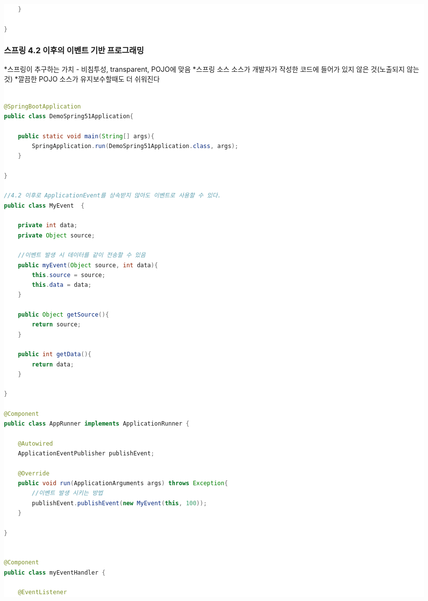 ```java
    }

}

```

### 스프링 4.2 이후의 이벤트 기반 프로그래밍
*스프링이 추구하는 가치 - 비침투성, transparent, POJO에 맞음
*스프링 소스 소스가 개발자가 작성한 코드에 들어가 있지 않은 것(노출되지 않는 것)
*깔끔한 POJO 소스가 유지보수할때도 더 쉬워진다

```java

@SpringBootApplication
public class DemoSpring51Application{

    public static void main(String[] args){
        SpringApplication.run(DemoSpring51Application.class, args);
    }

}

//4.2 이후로 ApplicationEvent를 상속받지 않아도 이벤트로 사용할 수 있다.
public class MyEvent  {

    private int data;
    private Object source;

    //이벤트 발생 시 데이터를 같이 전송할 수 있음
    public myEvent(Object source, int data){
        this.source = source;
        this.data = data;
    }

    public Object getSource(){
        return source;
    }

    public int getData(){
        return data;
    }

}

@Component
public class AppRunner implements ApplicationRunner {

    @Autowired
    ApplicationEventPublisher publishEvent;

    @Override
    public void run(ApplicationArguments args) throws Exception{
        //이벤트 발생 시키는 방법
        publishEvent.publishEvent(new MyEvent(this, 100));
    }

}


@Component
public class myEventHandler {

    @EventListener
```